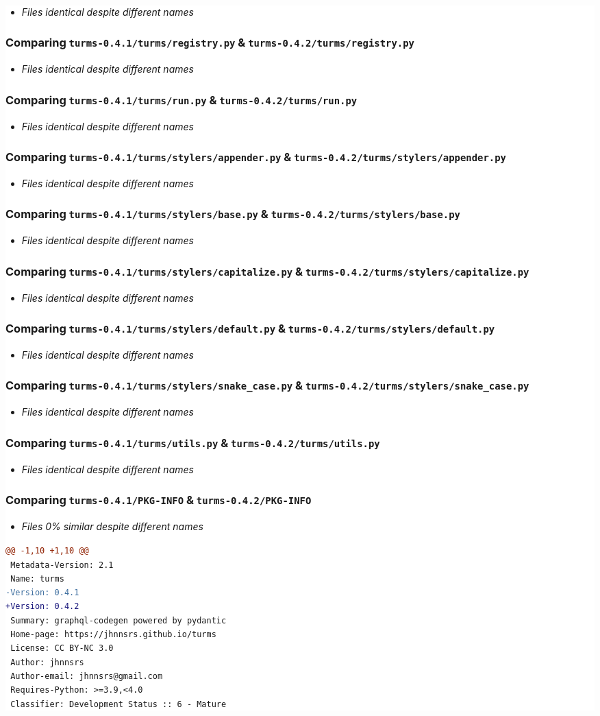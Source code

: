  * *Files identical despite different names*

### Comparing `turms-0.4.1/turms/registry.py` & `turms-0.4.2/turms/registry.py`

 * *Files identical despite different names*

### Comparing `turms-0.4.1/turms/run.py` & `turms-0.4.2/turms/run.py`

 * *Files identical despite different names*

### Comparing `turms-0.4.1/turms/stylers/appender.py` & `turms-0.4.2/turms/stylers/appender.py`

 * *Files identical despite different names*

### Comparing `turms-0.4.1/turms/stylers/base.py` & `turms-0.4.2/turms/stylers/base.py`

 * *Files identical despite different names*

### Comparing `turms-0.4.1/turms/stylers/capitalize.py` & `turms-0.4.2/turms/stylers/capitalize.py`

 * *Files identical despite different names*

### Comparing `turms-0.4.1/turms/stylers/default.py` & `turms-0.4.2/turms/stylers/default.py`

 * *Files identical despite different names*

### Comparing `turms-0.4.1/turms/stylers/snake_case.py` & `turms-0.4.2/turms/stylers/snake_case.py`

 * *Files identical despite different names*

### Comparing `turms-0.4.1/turms/utils.py` & `turms-0.4.2/turms/utils.py`

 * *Files identical despite different names*

### Comparing `turms-0.4.1/PKG-INFO` & `turms-0.4.2/PKG-INFO`

 * *Files 0% similar despite different names*

```diff
@@ -1,10 +1,10 @@
 Metadata-Version: 2.1
 Name: turms
-Version: 0.4.1
+Version: 0.4.2
 Summary: graphql-codegen powered by pydantic
 Home-page: https://jhnnsrs.github.io/turms
 License: CC BY-NC 3.0
 Author: jhnnsrs
 Author-email: jhnnsrs@gmail.com
 Requires-Python: >=3.9,<4.0
 Classifier: Development Status :: 6 - Mature
```

